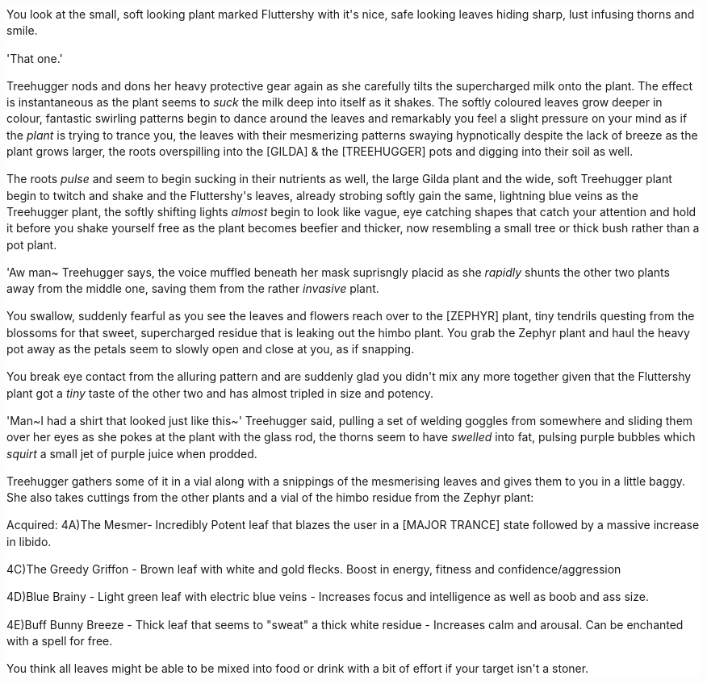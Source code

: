 You look at the small, soft looking plant marked Fluttershy with it's nice, safe looking leaves hiding sharp, lust infusing thorns and smile. 

'That one.' 

Treehugger nods and dons her heavy protective gear again as she carefully tilts the supercharged milk onto the plant. The effect is instantaneous as the plant seems to *suck* the milk deep into itself as it shakes. The softly coloured leaves grow deeper in colour, fantastic swirling patterns begin to dance around the leaves and remarkably you feel a slight pressure on your mind as if the *plant* is trying to trance you, the leaves with their mesmerizing patterns swaying hypnotically despite the lack of breeze as the plant grows larger, the roots overspilling into the [GILDA] & the [TREEHUGGER] pots and digging into their soil as well. 

The roots *pulse* and seem to begin sucking in their nutrients as well, the large Gilda plant and the wide, soft Treehugger plant begin to twitch and shake and the Fluttershy's leaves, already strobing softly gain the same, lightning blue veins as the Treehugger plant, the softly shifting lights *almost* begin to look like vague, eye catching shapes that catch your attention and hold it before you shake yourself free as the plant becomes beefier and thicker, now resembling a small tree or thick bush rather than a pot plant.

'Aw man~ Treehugger says, the voice muffled beneath her mask suprisngly placid as she *rapidly* shunts the other two plants away from the middle one, saving them from the rather *invasive* plant. 

You swallow, suddenly fearful as you see the leaves and flowers reach over to the [ZEPHYR] plant, tiny tendrils questing from the blossoms for that sweet, supercharged residue that is leaking out the himbo plant. You grab the Zephyr plant and haul the heavy pot away as the petals seem to slowly open and close at you, as if snapping.

You break eye contact from the alluring pattern and are suddenly glad you didn't mix any more together given that the Fluttershy plant got a *tiny* taste of the other two and has almost tripled in size and potency.

'Man~I had a shirt that looked just like this~' Treehugger said, pulling a set of welding goggles from somewhere and sliding them over her eyes as she pokes at the plant with the glass rod, the thorns seem to have *swelled* into fat, pulsing purple bubbles which *squirt* a small jet of purple juice when prodded.

Treehugger gathers some of it in a vial along with a snippings of the mesmerising leaves and gives them to you in a little baggy. She also takes cuttings from the other plants and a vial of the himbo residue from the Zephyr plant:

Acquired:
4A)The Mesmer- Incredibly Potent leaf that blazes the user in a [MAJOR TRANCE] state followed by a massive increase in libido.

4C)The Greedy Griffon - Brown leaf with white and gold flecks. Boost in energy, fitness and confidence/aggression

4D)Blue Brainy - Light green leaf with electric blue veins - Increases focus and intelligence as well as boob and ass size. 

4E)Buff Bunny Breeze - Thick leaf that seems to "sweat" a thick white residue - Increases calm and arousal. Can be enchanted with a spell for free.

You think all leaves might be able to be mixed into food or drink with a bit of effort if your target isn't a stoner.
